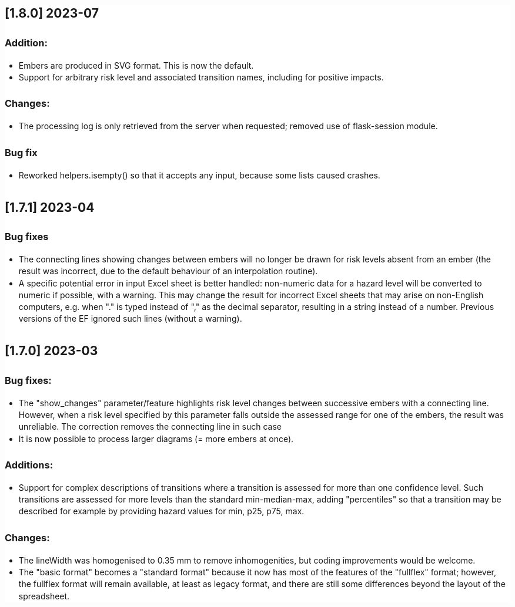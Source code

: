 ## [1.8.0] 2023-07
 
### Addition:
- Embers are produced in SVG format. This is now the default.
- Support for arbitrary risk level and associated transition names, including for positive impacts.

### Changes:
- The processing log is only retrieved from the server when requested; removed use of flask-session module.

### Bug fix
- Reworked helpers.isempty() so that it accepts any input, because some lists caused crashes.

## [1.7.1] 2023-04

### Bug fixes
- The connecting lines showing changes between embers will no longer be drawn for risk levels absent from an ember
  (the result was incorrect, due to the default behaviour of an interpolation routine).
- A specific potential error in input Excel sheet is better handled: non-numeric data for a hazard level will be
  converted to numeric if possible, with a warning. This may change the result for incorrect Excel sheets that may
  arise on non-English computers, e.g. when "." is typed instead of "," as the decimal separator, resulting in a string 
  instead of a number. Previous versions of the EF ignored such lines (without a warning).

## [1.7.0] 2023-03

### Bug fixes:
- The "show_changes" parameter/feature highlights risk level changes between successive embers with a connecting line. 
  However, when a risk level specified by this parameter falls outside the assessed range for one of the embers, 
  the result was unreliable. The correction removes the connecting line in such case
- It is now possible to process larger diagrams (= more embers at once).

### Additions:
- Support for complex descriptions of transitions where a transition is assessed for more than one confidence level.
  Such transitions are assessed for more levels than the standard min-median-max, adding "percentiles" so that
  a transition may be described for example by providing hazard values for min, p25, p75, max. 
  
### Changes:
- The lineWidth was homogenised to 0.35 mm to remove inhomogenities, but coding improvements would be welcome.
- The "basic format" becomes a "standard format" because it now has most of the features of the "fullflex" format; 
  however, the fullflex format will remain available, at least as legacy format, and there are still some differences 
  beyond the layout of the spreadsheet.
